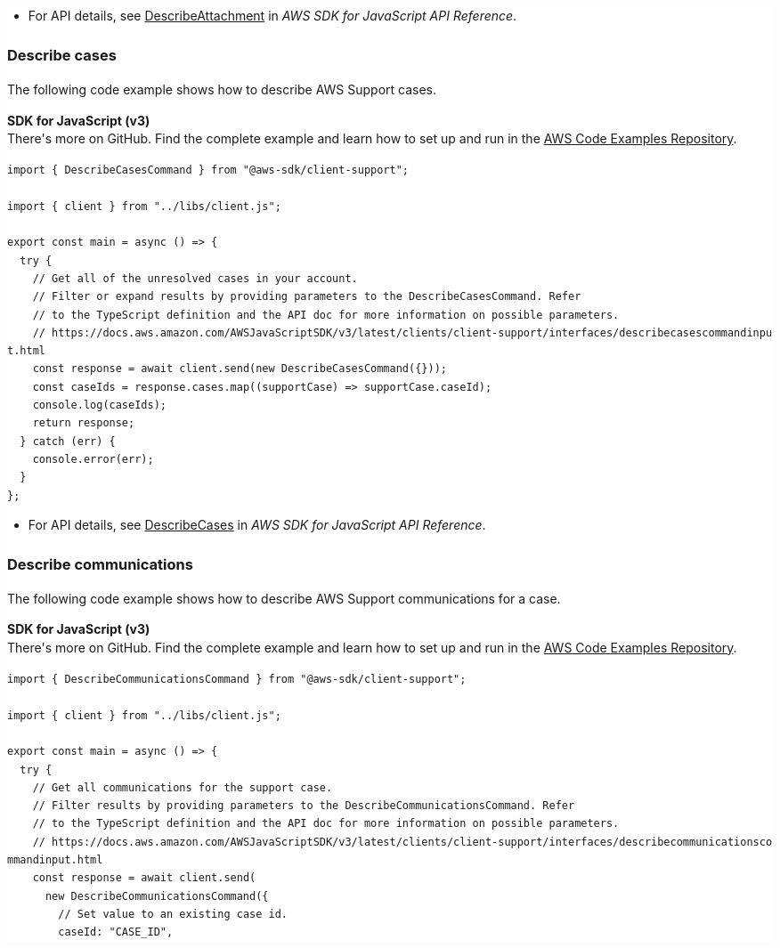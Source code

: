 ```
```
+  For API details, see [DescribeAttachment](https://docs.aws.amazon.com/AWSJavaScriptSDK/v3/latest/clients/client-support/classes/describeattachmentcommand.html) in *AWS SDK for JavaScript API Reference*\. 

### Describe cases<a name="support_DescribeCases_javascript_topic"></a>

The following code example shows how to describe AWS Support cases\.

**SDK for JavaScript \(v3\)**  
 There's more on GitHub\. Find the complete example and learn how to set up and run in the [AWS Code Examples Repository](https://github.com/awsdocs/aws-doc-sdk-examples/tree/main/javascriptv3/example_code/support#code-examples)\. 
  

```
import { DescribeCasesCommand } from "@aws-sdk/client-support";

import { client } from "../libs/client.js";

export const main = async () => {
  try {
    // Get all of the unresolved cases in your account.
    // Filter or expand results by providing parameters to the DescribeCasesCommand. Refer
    // to the TypeScript definition and the API doc for more information on possible parameters.
    // https://docs.aws.amazon.com/AWSJavaScriptSDK/v3/latest/clients/client-support/interfaces/describecasescommandinput.html
    const response = await client.send(new DescribeCasesCommand({}));
    const caseIds = response.cases.map((supportCase) => supportCase.caseId);
    console.log(caseIds);
    return response;
  } catch (err) {
    console.error(err);
  }
};
```
+  For API details, see [DescribeCases](https://docs.aws.amazon.com/AWSJavaScriptSDK/v3/latest/clients/client-support/classes/describecasescommand.html) in *AWS SDK for JavaScript API Reference*\. 

### Describe communications<a name="support_DescribeCommunications_javascript_topic"></a>

The following code example shows how to describe AWS Support communications for a case\.

**SDK for JavaScript \(v3\)**  
 There's more on GitHub\. Find the complete example and learn how to set up and run in the [AWS Code Examples Repository](https://github.com/awsdocs/aws-doc-sdk-examples/tree/main/javascriptv3/example_code/support#code-examples)\. 
  

```
import { DescribeCommunicationsCommand } from "@aws-sdk/client-support";

import { client } from "../libs/client.js";

export const main = async () => {
  try {
    // Get all communications for the support case.
    // Filter results by providing parameters to the DescribeCommunicationsCommand. Refer
    // to the TypeScript definition and the API doc for more information on possible parameters.
    // https://docs.aws.amazon.com/AWSJavaScriptSDK/v3/latest/clients/client-support/interfaces/describecommunicationscommandinput.html
    const response = await client.send(
      new DescribeCommunicationsCommand({
        // Set value to an existing case id.
        caseId: "CASE_ID",
```